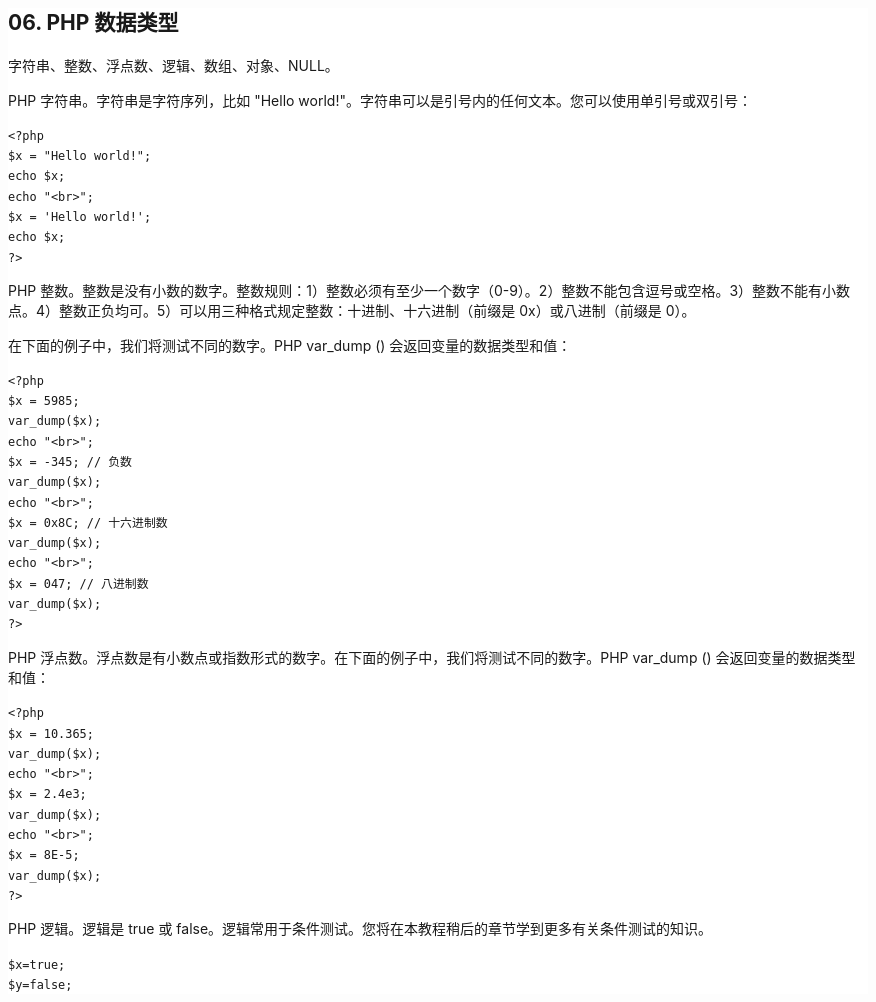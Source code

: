 ## 06. PHP 数据类型

字符串、整数、浮点数、逻辑、数组、对象、NULL。

PHP 字符串。字符串是字符序列，比如 "Hello world!"。字符串可以是引号内的任何文本。您可以使用单引号或双引号：

```
<?php 
$x = "Hello world!";
echo $x;
echo "<br>"; 
$x = 'Hello world!';
echo $x;
?>
```

PHP 整数。整数是没有小数的数字。整数规则：1）整数必须有至少一个数字（0-9）。2）整数不能包含逗号或空格。3）整数不能有小数点。4）整数正负均可。5）可以用三种格式规定整数：十进制、十六进制（前缀是 0x）或八进制（前缀是 0）。

在下面的例子中，我们将测试不同的数字。PHP var_dump () 会返回变量的数据类型和值：

```
<?php 
$x = 5985;
var_dump($x);
echo "<br>"; 
$x = -345; // 负数
var_dump($x);
echo "<br>"; 
$x = 0x8C; // 十六进制数
var_dump($x);
echo "<br>";
$x = 047; // 八进制数
var_dump($x);
?>
```

PHP 浮点数。浮点数是有小数点或指数形式的数字。在下面的例子中，我们将测试不同的数字。PHP var_dump () 会返回变量的数据类型和值：

```
<?php 
$x = 10.365;
var_dump($x);
echo "<br>"; 
$x = 2.4e3;
var_dump($x);
echo "<br>"; 
$x = 8E-5;
var_dump($x);
?>
```

PHP 逻辑。逻辑是 true 或 false。逻辑常用于条件测试。您将在本教程稍后的章节学到更多有关条件测试的知识。

```
$x=true;
$y=false;
```
